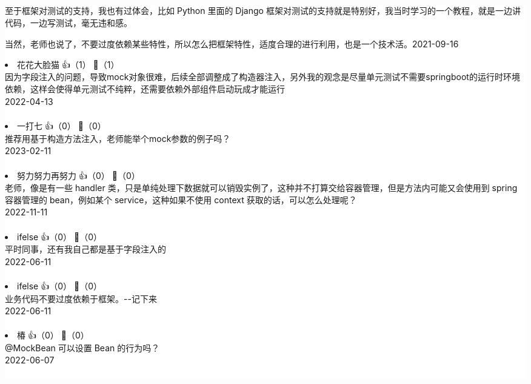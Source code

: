 至于框架对测试的支持，我也有过体会，比如 Python 里面的 Django 框架对测试的支持就是特别好，我当时学习的一个教程，就是一边讲代码，一边写测试，毫无违和感。

当然，老师也说了，不要过度依赖某些特性，所以怎么把框架特性，适度合理的进行利用，也是一个技术活。</div>2021-09-16</li><br/><li><span>花花大脸猫</span> 👍（1） 💬（1）<div>因为字段注入的问题，导致mock对象很难，后续全部调整成了构造器注入，另外我的观念是尽量单元测试不需要springboot的运行时环境依赖，这样会使得单元测试不纯粹，还需要依赖外部组件启动玩成才能运行</div>2022-04-13</li><br/><li><span>一打七</span> 👍（0） 💬（0）<div>推荐用基于构造方法注入，老师能举个mock参数的例子吗？</div>2023-02-11</li><br/><li><span>努力努力再努力</span> 👍（0） 💬（0）<div>老师，像是有一些 handler 类，只是单纯处理下数据就可以销毁实例了，这种并不打算交给容器管理，但是方法内可能又会使用到 spring 容器管理的 bean，例如某个 service，这种如果不使用 context 获取的话，可以怎么处理呢？</div>2022-11-11</li><br/><li><span>ifelse</span> 👍（0） 💬（0）<div>平时同事，还有我自己都是基于字段注入的</div>2022-06-11</li><br/><li><span>ifelse</span> 👍（0） 💬（0）<div>业务代码不要过度依赖于框架。--记下来</div>2022-06-11</li><br/><li><span>椿</span> 👍（0） 💬（0）<div>@MockBean 可以设置 Bean 的行为吗？</div>2022-06-07</li><br/>
</ul>